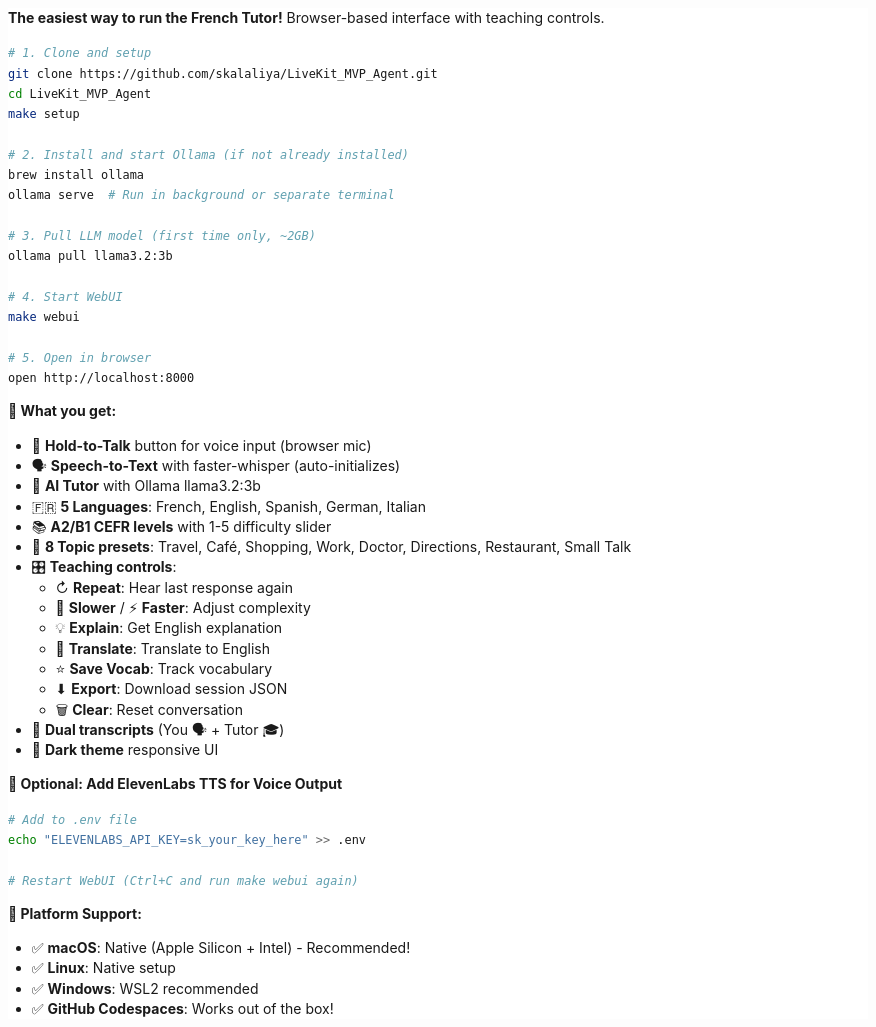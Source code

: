**The easiest way to run the French Tutor!** Browser-based interface with teaching controls.

```bash
# 1. Clone and setup
git clone https://github.com/skalaliya/LiveKit_MVP_Agent.git
cd LiveKit_MVP_Agent
make setup

# 2. Install and start Ollama (if not already installed)
brew install ollama
ollama serve  # Run in background or separate terminal

# 3. Pull LLM model (first time only, ~2GB)
ollama pull llama3.2:3b

# 4. Start WebUI
make webui

# 5. Open in browser
open http://localhost:8000
```

**🎯 What you get:**
- 🎤 **Hold-to-Talk** button for voice input (browser mic)
- 🗣️ **Speech-to-Text** with faster-whisper (auto-initializes)
- 🧠 **AI Tutor** with Ollama llama3.2:3b
- 🇫🇷 **5 Languages**: French, English, Spanish, German, Italian
- 📚 **A2/B1 CEFR levels** with 1-5 difficulty slider
- 📝 **8 Topic presets**: Travel, Café, Shopping, Work, Doctor, Directions, Restaurant, Small Talk
- 🎛️ **Teaching controls**:
  - ↻ **Repeat**: Hear last response again
  - 🐢 **Slower** / ⚡ **Faster**: Adjust complexity
  - 💡 **Explain**: Get English explanation
  - 🔁 **Translate**: Translate to English
  - ⭐ **Save Vocab**: Track vocabulary
  - ⬇ **Export**: Download session JSON
  - 🗑️ **Clear**: Reset conversation
- 💬 **Dual transcripts** (You 🗣️ + Tutor 🎓)
- 🎨 **Dark theme** responsive UI

**🔑 Optional: Add ElevenLabs TTS for Voice Output**
```bash
# Add to .env file
echo "ELEVENLABS_API_KEY=sk_your_key_here" >> .env

# Restart WebUI (Ctrl+C and run make webui again)
```

**📱 Platform Support:**
- ✅ **macOS**: Native (Apple Silicon + Intel) - Recommended!
- ✅ **Linux**: Native setup
- ✅ **Windows**: WSL2 recommended
- ✅ **GitHub Codespaces**: Works out of the box!
